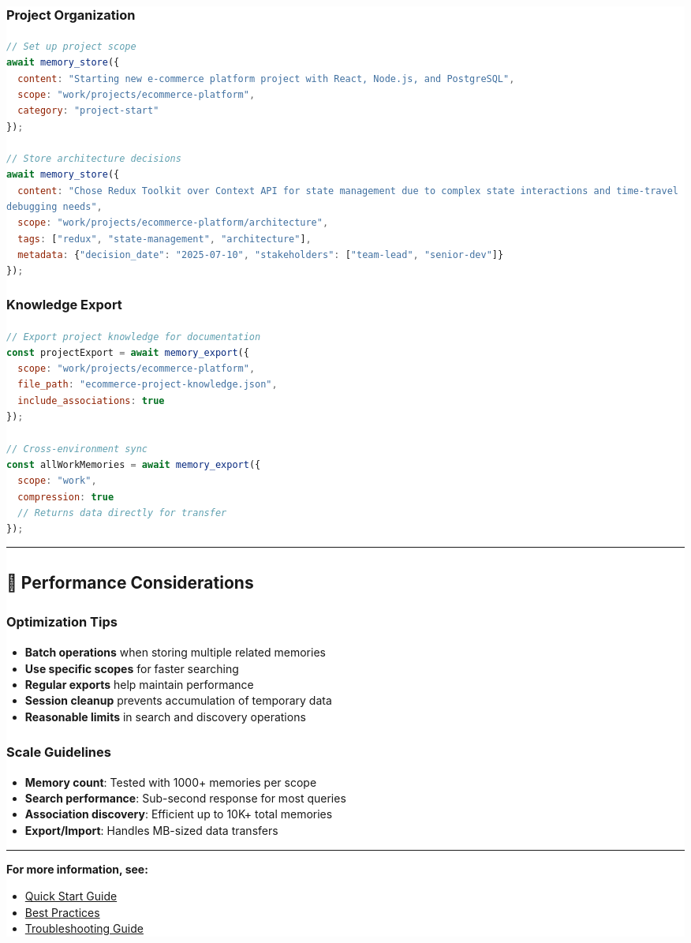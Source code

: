### Project Organization
```javascript
// Set up project scope
await memory_store({
  content: "Starting new e-commerce platform project with React, Node.js, and PostgreSQL",
  scope: "work/projects/ecommerce-platform",
  category: "project-start"
});

// Store architecture decisions
await memory_store({
  content: "Chose Redux Toolkit over Context API for state management due to complex state interactions and time-travel debugging needs",
  scope: "work/projects/ecommerce-platform/architecture", 
  tags: ["redux", "state-management", "architecture"],
  metadata: {"decision_date": "2025-07-10", "stakeholders": ["team-lead", "senior-dev"]}
});
```

### Knowledge Export
```javascript
// Export project knowledge for documentation
const projectExport = await memory_export({
  scope: "work/projects/ecommerce-platform",
  file_path: "ecommerce-project-knowledge.json",
  include_associations: true
});

// Cross-environment sync
const allWorkMemories = await memory_export({
  scope: "work", 
  compression: true
  // Returns data directly for transfer
});
```

---

## 🎯 Performance Considerations

### Optimization Tips
- **Batch operations** when storing multiple related memories
- **Use specific scopes** for faster searching
- **Regular exports** help maintain performance
- **Session cleanup** prevents accumulation of temporary data
- **Reasonable limits** in search and discovery operations

### Scale Guidelines
- **Memory count**: Tested with 1000+ memories per scope
- **Search performance**: Sub-second response for most queries
- **Association discovery**: Efficient up to 10K+ total memories
- **Export/Import**: Handles MB-sized data transfers

---

**For more information, see:**
- [Quick Start Guide](../user-guide/QUICK_START.md)
- [Best Practices](../user-guide/BEST_PRACTICES.md)
- [Troubleshooting Guide](../troubleshooting/README.md)
